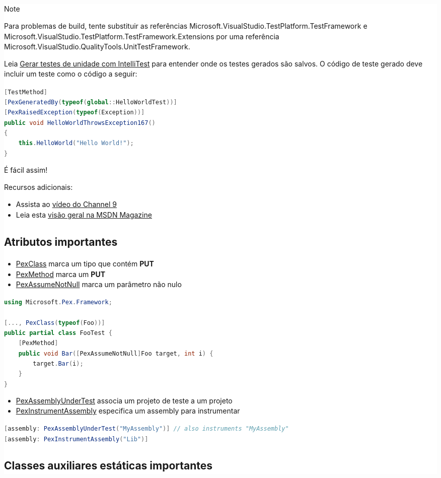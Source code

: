 > [!NOTE]
> Para problemas de build, tente substituir as referências Microsoft.VisualStudio.TestPlatform.TestFramework e Microsoft.VisualStudio.TestPlatform.TestFramework.Extensions por uma referência Microsoft.VisualStudio.QualityTools.UnitTestFramework.

Leia [Gerar testes de unidade com IntelliTest](../../test/generate-unit-tests-for-your-code-with-intellitest.md) para entender onde os testes gerados são salvos. O código de teste gerado deve incluir um teste como o código a seguir:

```csharp
[TestMethod]
[PexGeneratedBy(typeof(global::HelloWorldTest))]
[PexRaisedException(typeof(Exception))]
public void HelloWorldThrowsException167()
{
    this.HelloWorld("Hello World!");
}
```

É fácil assim!

Recursos adicionais:
  * Assista ao [vídeo do Channel 9](https://channel9.msdn.com/Shows/Visual-Studio-Toolbox/Intellitest)
  * Leia esta [visão geral na MSDN Magazine](/archive/msdn-magazine/2015/february/visual-studio-2015-build-better-software-with-smart-unit-tests)

## <a name="important-attributes"></a>Atributos importantes

* [PexClass](attribute-glossary.md#pexclass) marca um tipo que contém **PUT**
* [PexMethod](attribute-glossary.md#pexmethod) marca um **PUT**
* [PexAssumeNotNull](attribute-glossary.md#pexassumenotnull) marca um parâmetro não nulo

```csharp
using Microsoft.Pex.Framework;

[..., PexClass(typeof(Foo))]
public partial class FooTest {
    [PexMethod]
    public void Bar([PexAssumeNotNull]Foo target, int i) {
        target.Bar(i);
    }
}
```

* [PexAssemblyUnderTest](attribute-glossary.md#pexassemblyundertest) associa um projeto de teste a um projeto
* [PexInstrumentAssembly](attribute-glossary.md#pexinstrumentassemblyattribute) especifica um assembly para instrumentar

```csharp
[assembly: PexAssemblyUnderTest("MyAssembly")] // also instruments "MyAssembly"
[assembly: PexInstrumentAssembly("Lib")]
```

## <a name="important-static-helper-classes"></a><a name="helper-classes"></a> Classes auxiliares estáticas importantes
